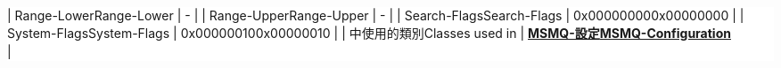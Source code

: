 | <span data-ttu-id="16edd-259">Range-Lower</span><span class="sxs-lookup"><span data-stu-id="16edd-259">Range-Lower</span></span>            | \-                                                           |
| <span data-ttu-id="16edd-260">Range-Upper</span><span class="sxs-lookup"><span data-stu-id="16edd-260">Range-Upper</span></span>            | \-                                                           |
| <span data-ttu-id="16edd-261">Search-Flags</span><span class="sxs-lookup"><span data-stu-id="16edd-261">Search-Flags</span></span>           | <span data-ttu-id="16edd-262">0x00000000</span><span class="sxs-lookup"><span data-stu-id="16edd-262">0x00000000</span></span>                                                   |
| <span data-ttu-id="16edd-263">System-Flags</span><span class="sxs-lookup"><span data-stu-id="16edd-263">System-Flags</span></span>           | <span data-ttu-id="16edd-264">0x00000010</span><span class="sxs-lookup"><span data-stu-id="16edd-264">0x00000010</span></span>                                                   |
| <span data-ttu-id="16edd-265">中使用的類別</span><span class="sxs-lookup"><span data-stu-id="16edd-265">Classes used in</span></span>        | [<span data-ttu-id="16edd-266">**MSMQ-設定**</span><span class="sxs-lookup"><span data-stu-id="16edd-266">**MSMQ-Configuration**</span></span>](c-msmqconfiguration.md)<br/> |



 

 





